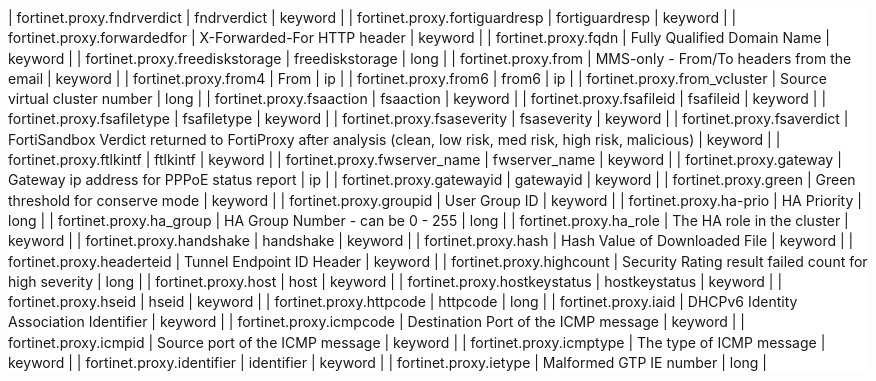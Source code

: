 | fortinet.proxy.fndrverdict | fndrverdict | keyword |
| fortinet.proxy.fortiguardresp | fortiguardresp | keyword |
| fortinet.proxy.forwardedfor | X-Forwarded-For HTTP header | keyword |
| fortinet.proxy.fqdn | Fully Qualified Domain Name | keyword |
| fortinet.proxy.freediskstorage | freediskstorage | long |
| fortinet.proxy.from | MMS-only - From/To headers from the email | keyword |
| fortinet.proxy.from4 | From | ip |
| fortinet.proxy.from6 | from6 | ip |
| fortinet.proxy.from_vcluster | Source virtual cluster number | long |
| fortinet.proxy.fsaaction | fsaaction | keyword |
| fortinet.proxy.fsafileid | fsafileid | keyword |
| fortinet.proxy.fsafiletype | fsafiletype | keyword |
| fortinet.proxy.fsaseverity | fsaseverity | keyword |
| fortinet.proxy.fsaverdict | FortiSandbox Verdict returned to FortiProxy after analysis (clean, low risk, med risk, high risk, malicious) | keyword |
| fortinet.proxy.ftlkintf | ftlkintf | keyword |
| fortinet.proxy.fwserver_name | fwserver_name | keyword |
| fortinet.proxy.gateway | Gateway ip address for PPPoE status report | ip |
| fortinet.proxy.gatewayid | gatewayid | keyword |
| fortinet.proxy.green | Green threshold for conserve mode | keyword |
| fortinet.proxy.groupid | User Group ID | keyword |
| fortinet.proxy.ha-prio | HA Priority | long |
| fortinet.proxy.ha_group | HA Group Number - can be 0 - 255 | long |
| fortinet.proxy.ha_role | The HA role in the cluster | keyword |
| fortinet.proxy.handshake | handshake | keyword |
| fortinet.proxy.hash | Hash Value of Downloaded File | keyword |
| fortinet.proxy.headerteid | Tunnel Endpoint ID Header | keyword |
| fortinet.proxy.highcount | Security Rating result failed count for high severity | long |
| fortinet.proxy.host | host | keyword |
| fortinet.proxy.hostkeystatus | hostkeystatus | keyword |
| fortinet.proxy.hseid | hseid | keyword |
| fortinet.proxy.httpcode | httpcode | long |
| fortinet.proxy.iaid | DHCPv6 Identity Association Identifier | keyword |
| fortinet.proxy.icmpcode | Destination Port of the ICMP message | keyword |
| fortinet.proxy.icmpid | Source port of the ICMP message | keyword |
| fortinet.proxy.icmptype | The type of ICMP message | keyword |
| fortinet.proxy.identifier | identifier | keyword |
| fortinet.proxy.ietype | Malformed GTP IE number | long |